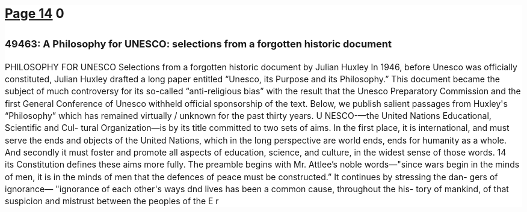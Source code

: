 ## [Page 14](https://demo.humlab.umu.se/courier/074820engo.pdf#page=14) 0

### 49463: A Philosophy for UNESCO: selections from a forgotten historic document

PHILOSOPHY 
FOR 
UNESCO 
Selections from 
a forgotten 
historic document 
by Julian Huxley 
In 1946, before Unesco was officially 
constituted, Julian Huxley drafted a long 
paper entitled “Unesco, its Purpose and its 
Philosophy.” This document became the 
subject of much controversy for its so-called 
“anti-religious bias” with the result that the 
Unesco Preparatory Commission and the 
first General Conference of Unesco withheld 
official sponsorship of the text. Below, we 
publish salient passages from Huxley's 
“Philosophy” which has remained virtually / 
unknown for the past thirty years. 
U NESCO-—the United Nations 
Educational, Scientific and Cul- 
tural Organization—is by its title 
committed to two sets of aims. In the 
first place, it is international, and must 
serve the ends and objects of the 
United Nations, which in the long 
perspective are world ends, ends for 
humanity as a whole. And secondly it 
must foster and promote all aspects of 
education, science, and culture, in the 
widest sense of those words. 
14   
its Constitution defines these aims 
more fully. The preamble begins with 
Mr. Attlee’s noble words—"since wars 
begin in the minds of men, it is in the 
minds of men that the defences of 
peace must be constructed.” 
It continues by stressing the dan- 
gers of ignorance— "ignorance of each 
other's ways dnd lives has been a 
common cause, throughout the his- 
tory of mankind, of that suspicion and 
mistrust between the peoples of the 
E
r
 